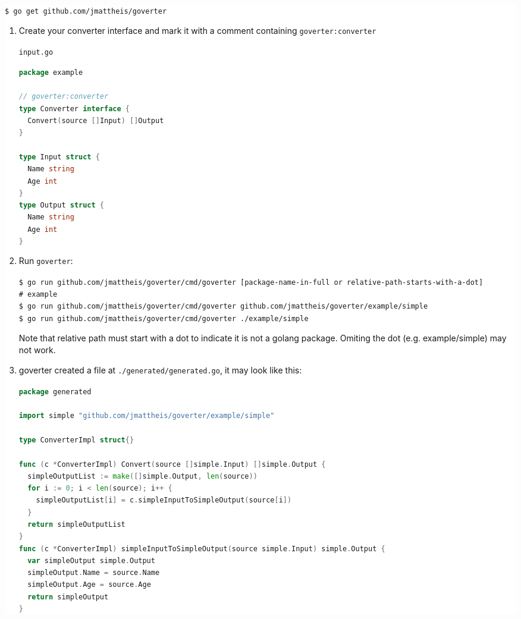    ```bash
   $ go get github.com/jmattheis/goverter
   ```

1. Create your converter interface and mark it with a comment containing `goverter:converter`

   `input.go`

   ```go
   package example

   // goverter:converter
   type Converter interface {
     Convert(source []Input) []Output
   }

   type Input struct {
     Name string
     Age int
   }
   type Output struct {
     Name string
     Age int
   }
   ```

1. Run `goverter`:

   ```
   $ go run github.com/jmattheis/goverter/cmd/goverter [package-name-in-full or relative-path-starts-with-a-dot]
   # example
   $ go run github.com/jmattheis/goverter/cmd/goverter github.com/jmattheis/goverter/example/simple
   $ go run github.com/jmattheis/goverter/cmd/goverter ./example/simple
   ```

   Note that relative path must start with a dot to indicate it is not a golang package. Omiting the dot (e.g. example/simple) may not work.

1. goverter created a file at `./generated/generated.go`, it may look like this:

   ```go
   package generated

   import simple "github.com/jmattheis/goverter/example/simple"

   type ConverterImpl struct{}

   func (c *ConverterImpl) Convert(source []simple.Input) []simple.Output {
     simpleOutputList := make([]simple.Output, len(source))
     for i := 0; i < len(source); i++ {
       simpleOutputList[i] = c.simpleInputToSimpleOutput(source[i])
     }
     return simpleOutputList
   }
   func (c *ConverterImpl) simpleInputToSimpleOutput(source simple.Input) simple.Output {
     var simpleOutput simple.Output
     simpleOutput.Name = source.Name
     simpleOutput.Age = source.Age
     return simpleOutput
   }
   ```

